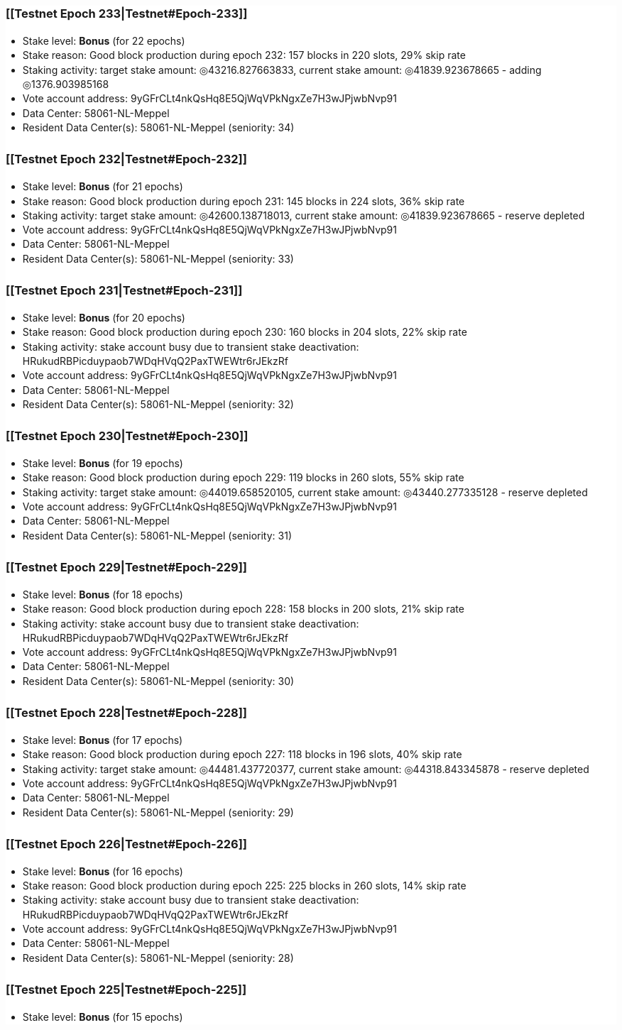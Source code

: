 ### [[Testnet Epoch 233|Testnet#Epoch-233]]
* Stake level: **Bonus** (for 22 epochs)
* Stake reason: Good block production during epoch 232: 157 blocks in 220 slots, 29% skip rate
* Staking activity: target stake amount: ◎43216.827663833, current stake amount: ◎41839.923678665 - adding ◎1376.903985168
* Vote account address: 9yGFrCLt4nkQsHq8E5QjWqVPkNgxZe7H3wJPjwbNvp91
* Data Center: 58061-NL-Meppel
* Resident Data Center(s): 58061-NL-Meppel (seniority: 34)
### [[Testnet Epoch 232|Testnet#Epoch-232]]
* Stake level: **Bonus** (for 21 epochs)
* Stake reason: Good block production during epoch 231: 145 blocks in 224 slots, 36% skip rate
* Staking activity: target stake amount: ◎42600.138718013, current stake amount: ◎41839.923678665 - reserve depleted
* Vote account address: 9yGFrCLt4nkQsHq8E5QjWqVPkNgxZe7H3wJPjwbNvp91
* Data Center: 58061-NL-Meppel
* Resident Data Center(s): 58061-NL-Meppel (seniority: 33)
### [[Testnet Epoch 231|Testnet#Epoch-231]]
* Stake level: **Bonus** (for 20 epochs)
* Stake reason: Good block production during epoch 230: 160 blocks in 204 slots, 22% skip rate
* Staking activity: stake account busy due to transient stake deactivation: HRukudRBPicduypaob7WDqHVqQ2PaxTWEWtr6rJEkzRf
* Vote account address: 9yGFrCLt4nkQsHq8E5QjWqVPkNgxZe7H3wJPjwbNvp91
* Data Center: 58061-NL-Meppel
* Resident Data Center(s): 58061-NL-Meppel (seniority: 32)
### [[Testnet Epoch 230|Testnet#Epoch-230]]
* Stake level: **Bonus** (for 19 epochs)
* Stake reason: Good block production during epoch 229: 119 blocks in 260 slots, 55% skip rate
* Staking activity: target stake amount: ◎44019.658520105, current stake amount: ◎43440.277335128 - reserve depleted
* Vote account address: 9yGFrCLt4nkQsHq8E5QjWqVPkNgxZe7H3wJPjwbNvp91
* Data Center: 58061-NL-Meppel
* Resident Data Center(s): 58061-NL-Meppel (seniority: 31)
### [[Testnet Epoch 229|Testnet#Epoch-229]]
* Stake level: **Bonus** (for 18 epochs)
* Stake reason: Good block production during epoch 228: 158 blocks in 200 slots, 21% skip rate
* Staking activity: stake account busy due to transient stake deactivation: HRukudRBPicduypaob7WDqHVqQ2PaxTWEWtr6rJEkzRf
* Vote account address: 9yGFrCLt4nkQsHq8E5QjWqVPkNgxZe7H3wJPjwbNvp91
* Data Center: 58061-NL-Meppel
* Resident Data Center(s): 58061-NL-Meppel (seniority: 30)
### [[Testnet Epoch 228|Testnet#Epoch-228]]
* Stake level: **Bonus** (for 17 epochs)
* Stake reason: Good block production during epoch 227: 118 blocks in 196 slots, 40% skip rate
* Staking activity: target stake amount: ◎44481.437720377, current stake amount: ◎44318.843345878 - reserve depleted
* Vote account address: 9yGFrCLt4nkQsHq8E5QjWqVPkNgxZe7H3wJPjwbNvp91
* Data Center: 58061-NL-Meppel
* Resident Data Center(s): 58061-NL-Meppel (seniority: 29)
### [[Testnet Epoch 226|Testnet#Epoch-226]]
* Stake level: **Bonus** (for 16 epochs)
* Stake reason: Good block production during epoch 225: 225 blocks in 260 slots, 14% skip rate
* Staking activity: stake account busy due to transient stake deactivation: HRukudRBPicduypaob7WDqHVqQ2PaxTWEWtr6rJEkzRf
* Vote account address: 9yGFrCLt4nkQsHq8E5QjWqVPkNgxZe7H3wJPjwbNvp91
* Data Center: 58061-NL-Meppel
* Resident Data Center(s): 58061-NL-Meppel (seniority: 28)
### [[Testnet Epoch 225|Testnet#Epoch-225]]
* Stake level: **Bonus** (for 15 epochs)